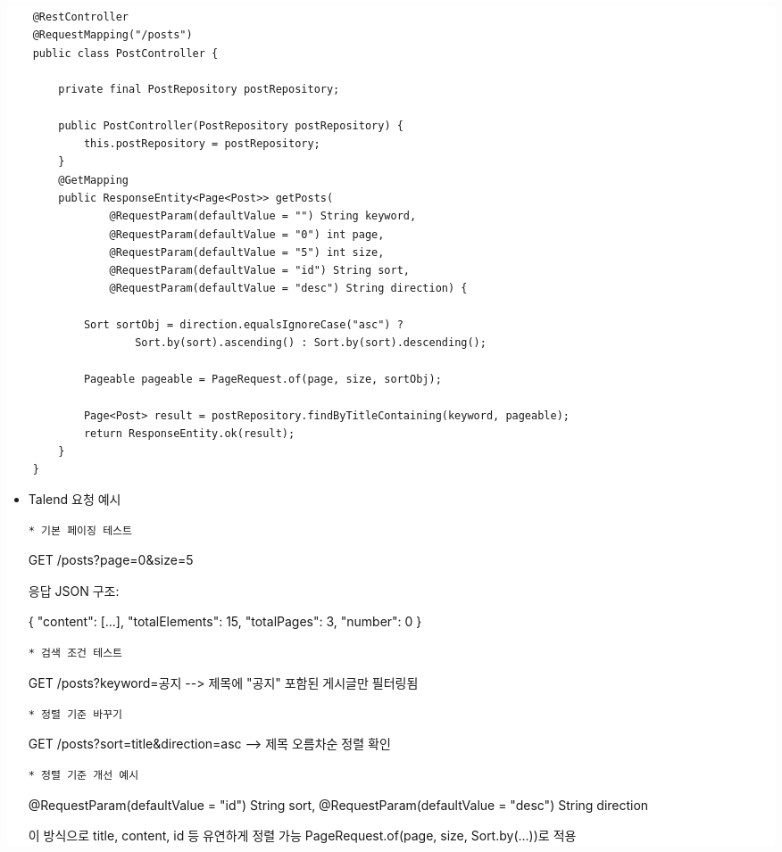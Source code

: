         @RestController
        @RequestMapping("/posts")
        public class PostController {

            private final PostRepository postRepository;

            public PostController(PostRepository postRepository) {
                this.postRepository = postRepository;
            }
            @GetMapping
            public ResponseEntity<Page<Post>> getPosts(
                    @RequestParam(defaultValue = "") String keyword,
                    @RequestParam(defaultValue = "0") int page,
                    @RequestParam(defaultValue = "5") int size,
                    @RequestParam(defaultValue = "id") String sort,
                    @RequestParam(defaultValue = "desc") String direction) {

                Sort sortObj = direction.equalsIgnoreCase("asc") ?
                        Sort.by(sort).ascending() : Sort.by(sort).descending();

                Pageable pageable = PageRequest.of(page, size, sortObj);

                Page<Post> result = postRepository.findByTitleContaining(keyword, pageable);
                return ResponseEntity.ok(result);
            }
        }


  * Talend 요청 예시

        * 기본 페이징 테스트

      GET /posts?page=0&size=5

      응답 JSON 구조:

      {
        "content": [...],
        "totalElements": 15,
        "totalPages": 3,
        "number": 0
      }


        * 검색 조건 테스트
      GET /posts?keyword=공지
      --> 제목에 "공지" 포함된 게시글만 필터링됨


        * 정렬 기준 바꾸기
      GET /posts?sort=title&direction=asc
      --> 제목 오름차순 정렬 확인


        * 정렬 기준 개선 예시
      @RequestParam(defaultValue = "id") String sort,
      @RequestParam(defaultValue = "desc") String direction

      이 방식으로 title, content, id 등 유연하게 정렬 가능
      PageRequest.of(page, size, Sort.by(...))로 적용
